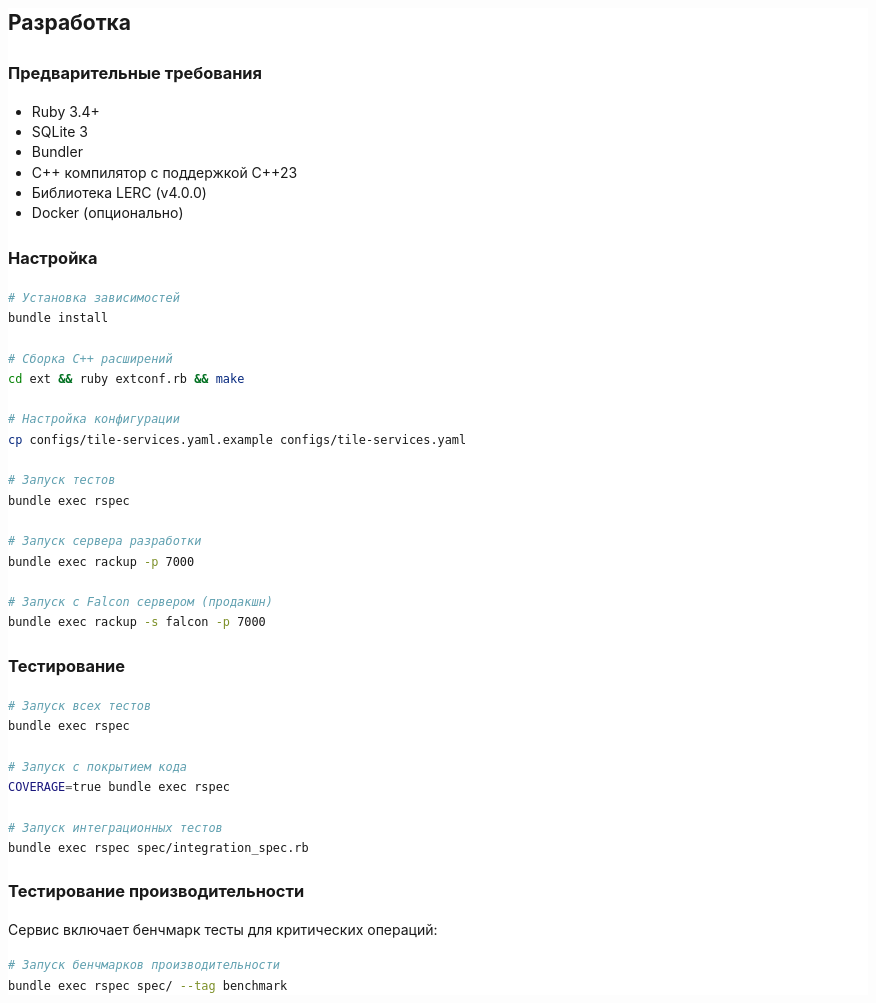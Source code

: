 ## Разработка

### Предварительные требования

- Ruby 3.4+
- SQLite 3
- Bundler
- C++ компилятор с поддержкой C++23
- Библиотека LERC (v4.0.0)
- Docker (опционально)

### Настройка

```bash
# Установка зависимостей
bundle install

# Сборка C++ расширений
cd ext && ruby extconf.rb && make

# Настройка конфигурации
cp configs/tile-services.yaml.example configs/tile-services.yaml

# Запуск тестов
bundle exec rspec

# Запуск сервера разработки
bundle exec rackup -p 7000

# Запуск с Falcon сервером (продакшн)
bundle exec rackup -s falcon -p 7000
```

### Тестирование

```bash
# Запуск всех тестов
bundle exec rspec

# Запуск с покрытием кода
COVERAGE=true bundle exec rspec

# Запуск интеграционных тестов
bundle exec rspec spec/integration_spec.rb
```

### Тестирование производительности

Сервис включает бенчмарк тесты для критических операций:

```bash
# Запуск бенчмарков производительности
bundle exec rspec spec/ --tag benchmark
```
